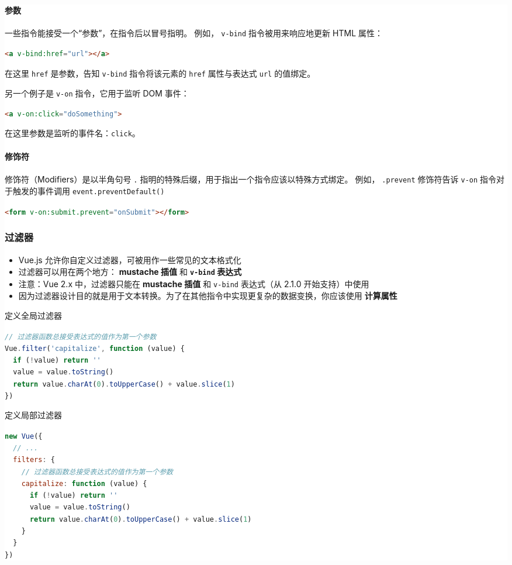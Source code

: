 #### 参数

一些指令能接受一个“参数”，在指令后以冒号指明。
例如， `v-bind` 指令被用来响应地更新 HTML 属性：

``` html
<a v-bind:href="url"></a>
```

在这里 `href` 是参数，告知 `v-bind` 指令将该元素的 `href` 属性与表达式 `url` 的值绑定。

另一个例子是 `v-on` 指令，它用于监听 DOM 事件：

```html
<a v-on:click="doSomething">
```

在这里参数是监听的事件名：`click`。

#### 修饰符

修饰符（Modifiers）是以半角句号 `.` 指明的特殊后缀，用于指出一个指令应该以特殊方式绑定。
例如， `.prevent` 修饰符告诉 `v-on` 指令对于触发的事件调用 `event.preventDefault()`

``` html
<form v-on:submit.prevent="onSubmit"></form>
```

### 过滤器

- Vue.js 允许你自定义过滤器，可被用作一些常见的文本格式化
- 过滤器可以用在两个地方： **mustache 插值** 和 **`v-bind` 表达式**
- 注意：Vue 2.x 中，过滤器只能在 **mustache 插值** 和 `v-bind` 表达式（从 2.1.0 开始支持）中使用
- 因为过滤器设计目的就是用于文本转换。为了在其他指令中实现更复杂的数据变换，你应该使用 **计算属性**

定义全局过滤器

``` javascript
// 过滤器函数总接受表达式的值作为第一个参数
Vue.filter('capitalize', function (value) {
  if (!value) return ''
  value = value.toString()
  return value.charAt(0).toUpperCase() + value.slice(1)
})
```

定义局部过滤器

``` javascript
new Vue({
  // ...
  filters: {
    // 过滤器函数总接受表达式的值作为第一个参数
    capitalize: function (value) {
      if (!value) return ''
      value = value.toString()
      return value.charAt(0).toUpperCase() + value.slice(1)
    }
  }
})
```

